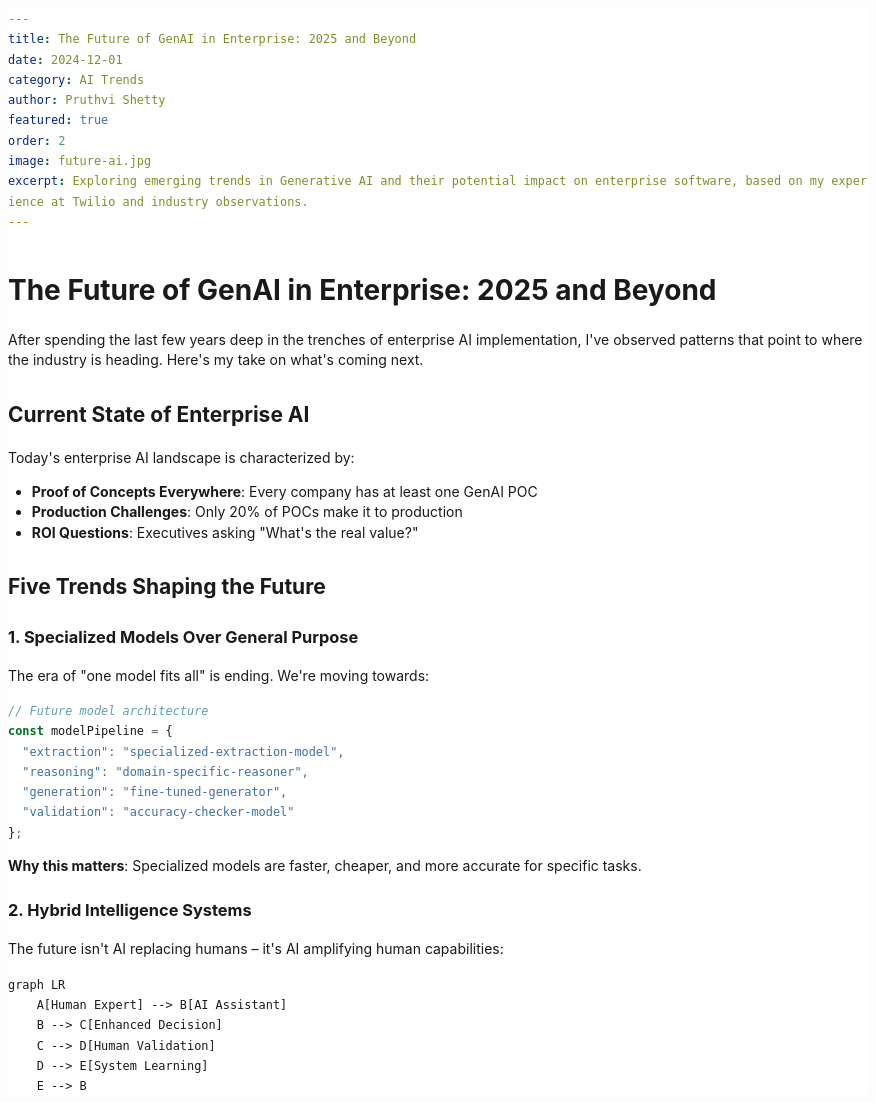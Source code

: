 ```yaml
---
title: The Future of GenAI in Enterprise: 2025 and Beyond
date: 2024-12-01
category: AI Trends
author: Pruthvi Shetty
featured: true
order: 2
image: future-ai.jpg
excerpt: Exploring emerging trends in Generative AI and their potential impact on enterprise software, based on my experience at Twilio and industry observations.
---
```


# The Future of GenAI in Enterprise: 2025 and Beyond

After spending the last few years deep in the trenches of enterprise AI implementation, I've observed patterns that point to where the industry is heading. Here's my take on what's coming next.

## Current State of Enterprise AI

Today's enterprise AI landscape is characterized by:

- **Proof of Concepts Everywhere**: Every company has at least one GenAI POC
- **Production Challenges**: Only 20% of POCs make it to production
- **ROI Questions**: Executives asking "What's the real value?"

## Five Trends Shaping the Future

### 1. Specialized Models Over General Purpose

The era of "one model fits all" is ending. We're moving towards:

```javascript
// Future model architecture
const modelPipeline = {
  "extraction": "specialized-extraction-model",
  "reasoning": "domain-specific-reasoner",
  "generation": "fine-tuned-generator",
  "validation": "accuracy-checker-model"
};
```

**Why this matters**: Specialized models are faster, cheaper, and more accurate for specific tasks.

### 2. Hybrid Intelligence Systems

The future isn't AI replacing humans – it's AI amplifying human capabilities:

```mermaid
graph LR
    A[Human Expert] --> B[AI Assistant]
    B --> C[Enhanced Decision]
    C --> D[Human Validation]
    D --> E[System Learning]
    E --> B
```
